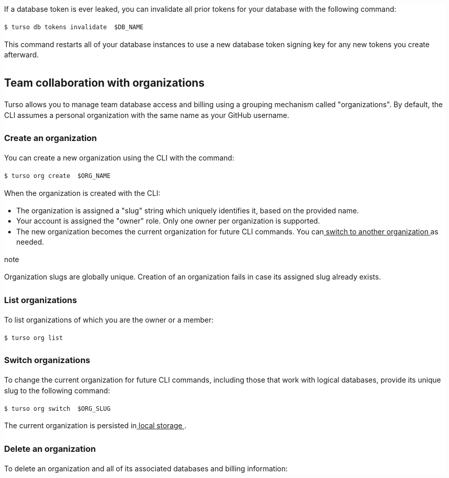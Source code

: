 If a database token is ever leaked, you can invalidate all prior tokens for your
database with the following command:

`$ turso db tokens invalidate  $DB_NAME`

This command restarts all of your database instances to use a new database token
signing key for any new tokens you create afterward.

## Team collaboration with organizations​

Turso allows you to manage team database access and billing using a grouping
mechanism called "organizations". By default, the CLI assumes a personal
organization with the same name as your GitHub username.

### Create an organization​

You can create a new organization using the CLI with the command:

`$ turso org create  $ORG_NAME`

When the organization is created with the CLI:

- The organization is assigned a "slug" string which uniquely identifies it,
based on the provided name.
- Your account is assigned the "owner" role. Only one owner per organization is
supported.
- The new organization becomes the current organization for future CLI commands.
You can[ switch to another organization ](https://docs.turso.tech//reference/turso-cli#manage-placement-groups-and-logical-databases/#switch-organizations)as needed.


note

Organization slugs are globally unique. Creation of an organization fails in
case its assigned slug already exists.

### List organizations​

To list organizations of which you are the owner or a member:

`$ turso org list`

### Switch organizations​

To change the current organization for future CLI commands, including those that
work with logical databases, provide its unique slug to the following command:

`$ turso org switch  $ORG_SLUG`

The current organization is persisted in[ local storage ](https://docs.turso.tech//reference/turso-cli#manage-placement-groups-and-logical-databases/#local-storage).

### Delete an organization​

To delete an organization and all of its associated databases and billing
information:
